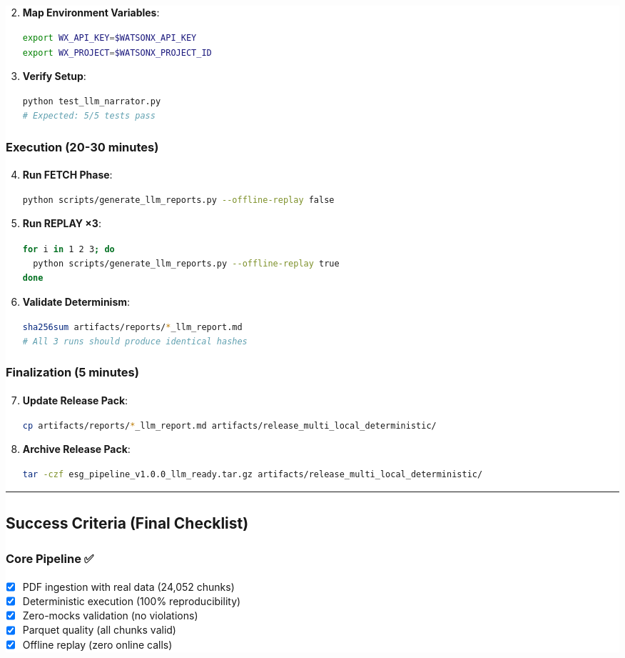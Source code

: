 2. **Map Environment Variables**:
   ```bash
   export WX_API_KEY=$WATSONX_API_KEY
   export WX_PROJECT=$WATSONX_PROJECT_ID
   ```

3. **Verify Setup**:
   ```bash
   python test_llm_narrator.py
   # Expected: 5/5 tests pass
   ```

### Execution (20-30 minutes)

4. **Run FETCH Phase**:
   ```bash
   python scripts/generate_llm_reports.py --offline-replay false
   ```

5. **Run REPLAY ×3**:
   ```bash
   for i in 1 2 3; do
     python scripts/generate_llm_reports.py --offline-replay true
   done
   ```

6. **Validate Determinism**:
   ```bash
   sha256sum artifacts/reports/*_llm_report.md
   # All 3 runs should produce identical hashes
   ```

### Finalization (5 minutes)

7. **Update Release Pack**:
   ```bash
   cp artifacts/reports/*_llm_report.md artifacts/release_multi_local_deterministic/
   ```

8. **Archive Release Pack**:
   ```bash
   tar -czf esg_pipeline_v1.0.0_llm_ready.tar.gz artifacts/release_multi_local_deterministic/
   ```

---

## Success Criteria (Final Checklist)

### Core Pipeline ✅

- [x] PDF ingestion with real data (24,052 chunks)
- [x] Deterministic execution (100% reproducibility)
- [x] Zero-mocks validation (no violations)
- [x] Parquet quality (all chunks valid)
- [x] Offline replay (zero online calls)
